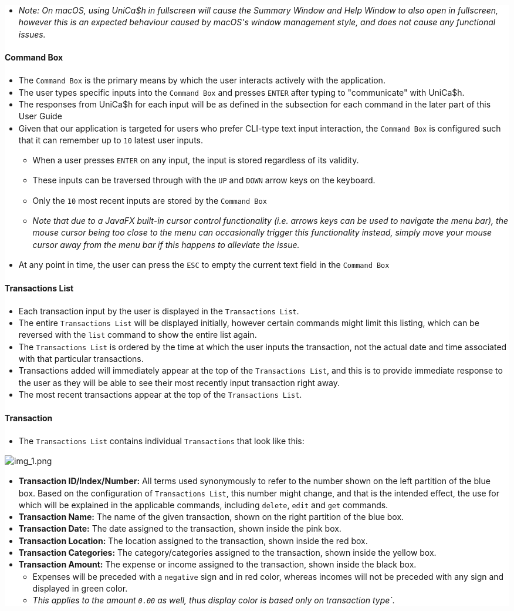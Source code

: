 
- _Note: On macOS, using UniCa$h in fullscreen will cause the Summary Window and Help Window to also
open in fullscreen, however this is an expected behaviour caused by macOS's window management style, and does not
cause any functional issues._ 

#### Command Box
- The `Command Box` is the primary means by which the user interacts actively with the application.
- The user types specific inputs into the `Command Box` and presses `ENTER` after typing to "communicate" with UniCa$h.
- The responses from UniCa$h for each input will be as defined in the subsection for each command in the later part of this User Guide
- Given that our application is targeted for users who prefer CLI-type text input interaction, the `Command Box`
is configured such that it can remember up to `10` latest user inputs. 
  - When a user presses `ENTER` on any input, the input is stored regardless of its validity.
  - These inputs can be traversed through with the `UP` and `DOWN` arrow keys on the keyboard.
  - Only the `10` most recent inputs are stored by the `Command Box`

  - _Note that due to a JavaFX built-in cursor control functionality (i.e. arrows keys can be used to navigate the menu bar),
  the mouse cursor being too close to the menu can occasionally trigger this functionality instead, simply move your
  mouse cursor away from the menu bar if this happens to alleviate the issue._
- At any point in time, the user can press the `ESC` to empty the current text field in the `Command Box` 

#### Transactions List
- Each transaction input by the user is displayed in the `Transactions List`. 
- The entire `Transactions List` will be displayed initially, however certain commands might limit this
listing, which can be reversed with the `list` command to show the entire list again.
- The `Transactions List` is ordered by the time at which the user inputs the transaction,
not the actual date and time associated with that particular transactions.
- Transactions added will immediately appear at the top of the `Transactions List`, and this is to
provide immediate response to the user as they will be able to see their most recently input 
transaction right away.
- The most recent transactions appear at the top of the `Transactions List`.

#### Transaction
- The `Transactions List` contains individual `Transactions` that look like this:

![img_1.png](images/unicash/TransactionCardAnnotated.png)

- **Transaction ID/Index/Number:** All terms used synonymously to refer to the number shown on the left partition of the blue box. Based
on the configuration of `Transactions List`, this number might change, and that is the intended effect, the use for which 
will be explained in the applicable commands, including `delete`, `edit` and `get` commands.
- **Transaction Name:** The name of the given transaction, shown on the right partition of the blue box.
- **Transaction Date:** The date assigned to the transaction, shown inside the pink box.
- **Transaction Location:** The location assigned to the transaction, shown inside the red box.
- **Transaction Categories:** The category/categories assigned to the transaction, shown inside the yellow box.
- **Transaction Amount:** The expense or income assigned to the transaction, shown inside the black box.
  - Expenses will be preceded with a `negative` sign and in red color, whereas incomes will not be preceded with any
  sign and displayed in green color. 
  - _This applies to the amount `0.00` as well, thus display color
is based only on transaction type`._
